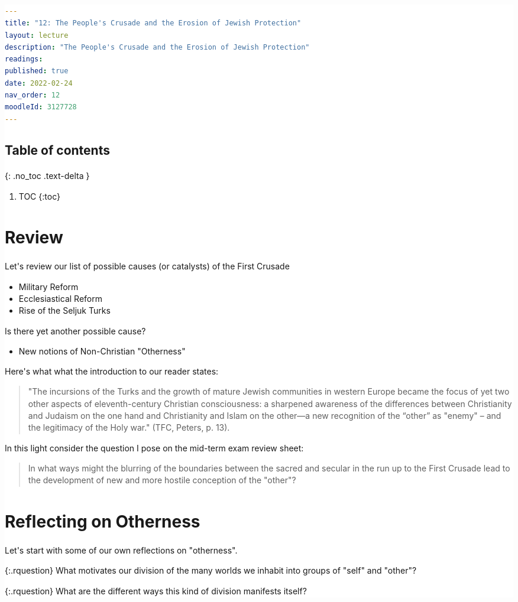 ```yaml
---
title: "12: The People's Crusade and the Erosion of Jewish Protection"
layout: lecture
description: "The People's Crusade and the Erosion of Jewish Protection"
readings: 
published: true
date: 2022-02-24
nav_order: 12
moodleId: 3127728
---
```


## Table of contents
{: .no_toc .text-delta } 
1. TOC 
{:toc}

# Review

Let's review our list of possible causes (or catalysts) of the First Crusade

* Military Reform
* Ecclesiastical Reform
* Rise of the Seljuk Turks

Is there yet another possible cause?

* New notions of Non-Christian "Otherness"

Here's what what the introduction to our reader states: 

> "The incursions of the Turks and the growth of mature Jewish communities in western Europe became the focus of yet two other aspects of eleventh-century Christian consciousness: a sharpened awareness of the differences between Christianity and Judaism on the one hand and Christianity and Islam on the other—a new recognition of the “other” as "enemy" – and the legitimacy of the Holy war." (TFC, Peters, p. 13).

In this light consider the question I pose on the mid-term exam review sheet:

> In what ways might the blurring of the boundaries between the sacred and secular in the run up to the First Crusade lead to the development of new and more hostile conception of the "other"?

# Reflecting on Otherness

Let's start with some of our own reflections on "otherness".

<div class="discussion" markdown="1">
{:.rquestion}
What motivates our division of the many worlds we inhabit into groups of "self" and "other"? 

{:.rquestion}
What are the different ways this kind of division manifests itself? 
